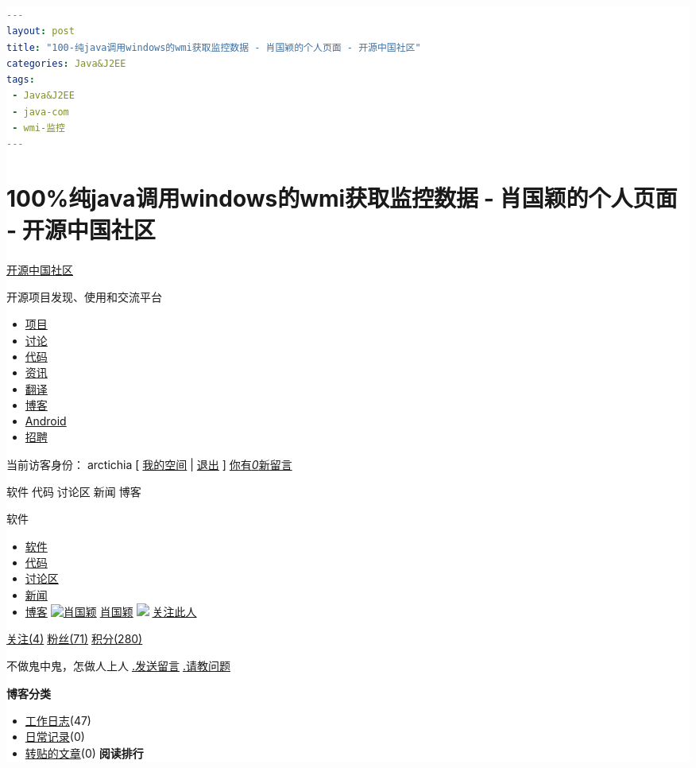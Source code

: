 ```yaml
---
layout: post
title: "100-纯java调用windows的wmi获取监控数据 - 肖国颖的个人页面 - 开源中国社区"
categories: Java&J2EE
tags: 
 - Java&J2EE
 - java-com
 - wmi-监控
--- 
```


# 100%纯java调用windows的wmi获取监控数据 - 肖国颖的个人页面 - 开源中国社区

[开源中国社区](http://www.oschina.net/ "开源中国社区首页")

开源项目发现、使用和交流平台
* [项目](http://www.oschina.net/project)
* [讨论](http://www.oschina.net/question)
* [代码](http://www.oschina.net/code/list)
* [资讯](http://www.oschina.net/news)
* [翻译](http://www.oschina.net/translate)
* [博客](http://www.oschina.net/blog)
* [Android](http://www.oschina.net/android)
* [招聘](http://www.oschina.net/job)

当前访客身份： arctichia [ [我的空间](http://my.oschina.net/arcichia) | [退出](http://my.oschina.net/action/user/logout?session=9c386f172b1174553110&goto_page=http%3A%2F%2Fmy.oschina.net%2Fnoahxiao) ]  [你有*0*新留言](http://my.oschina.net/arcichia/admin/inbox "进入我的留言箱")

软件 代码 讨论区 新闻 博客

软件

* [软件]()
* [代码]()
* [讨论区]()
* [新闻]()
* [博客]()
[![肖国颖]( "肖国颖")](http://my.oschina.net/noahxiao)  [肖国颖](http://my.oschina.net/noahxiao "男")  ![]( "男") [关注此人]( "成为TA的粉丝")

[关注(4)](http://my.oschina.net/noahxiao/fellow) [粉丝(71)](http://my.oschina.net/noahxiao/fans) [积分(280)](http://www.oschina.net/question/3307_20931 "查看OSCHINA积分规则")

不做鬼中鬼，怎做人上人
[.发送留言]() [.请教问题](http://www.oschina.net/question/ask?user=569848)

**博客分类**

* [工作日志](http://my.oschina.net/noahxiao/blog?catalog=186739)(47)
* [日常记录](http://my.oschina.net/noahxiao/blog?catalog=186740)(0)
* [转贴的文章](http://my.oschina.net/noahxiao/blog?catalog=186741)(0)
**阅读排行**

